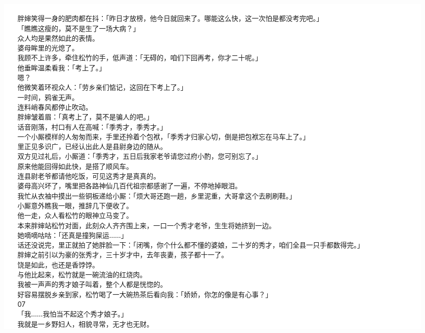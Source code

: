 <br>   
&emsp;&emsp;胖婶笑得一身的肥肉都在抖：「昨日才放榜，他今日就回来了。哪能这么快，这一次怕是都没考完吧。」  
<br>   
&emsp;&emsp;「瞧瞧这瘦的，莫不是生了一场大病？」  
<br>   
&emsp;&emsp;众人均是果然如此的表情。  
<br>   
&emsp;&emsp;婆母眸里的光熄了。  
<br>   
&emsp;&emsp;我顾不上许多，牵住松竹的手，低声道：「无碍的，咱们下回再考，你才二十呢。」  
<br>   
&emsp;&emsp;他垂眸温柔看我：「考上了。」  
<br>   
&emsp;&emsp;嗯？  
<br>   
&emsp;&emsp;他微笑着环视众人：「劳乡亲们惦记，这回在下考上了。」  
<br>   
&emsp;&emsp;一时间，鸦雀无声。  
<br>   
&emsp;&emsp;连料峭春风都停止吹动。  
<br>   
&emsp;&emsp;胖婶皱着眉：「真考上了，莫不是骗人的吧。」  
<br>   
&emsp;&emsp;话音刚落，村口有人在高喊：「季秀才，季秀才。」  
<br>   
&emsp;&emsp;一个小厮模样的人匆匆而来，手里还拎着个包袱，「季秀才归家心切，倒是把包袱忘在马车上了。」  
<br>   
&emsp;&emsp;里正见多识广，已经认出此人是县尉身边的随从。  
<br>   
&emsp;&emsp;双方见过礼后，小厮道：「季秀才，五日后我家老爷请您过府小酌，您可别忘了。」  
<br>   
&emsp;&emsp;原来他能回得如此快，是搭了顺风车。  
<br>   
&emsp;&emsp;连县尉老爷都请他吃饭，可见这秀才是真真的。  
<br>   
&emsp;&emsp;婆母高兴坏了，嘴里把各路神仙几百代祖宗都感谢了一遍，不停地掉眼泪。  
<br>   
&emsp;&emsp;我忙从衣袖中摸出一些铜板递给小厮：「烦大哥还跑一趟，乡里泥重，大哥拿这个去刷刷鞋。」  
<br>   
&emsp;&emsp;小厮意外瞧我一眼，推辞几下便收了。  
<br>   
&emsp;&emsp;他一走，众人看松竹的眼神立马变了。  
<br>   
&emsp;&emsp;本来胖婶站松竹对面，此刻众人齐齐围上来，一口一个秀才老爷，生生将她挤到一边。  
<br>   
&emsp;&emsp;她嘀嘀咕咕：「还真是撞狗屎运……」  
<br>   
&emsp;&emsp;话还没说完，里正就拍了她胖脸一下：「闭嘴，你个什么都不懂的婆娘，二十岁的秀才，咱们全县一只手都数得完。」  
<br>   
&emsp;&emsp;胖婶之前引以为豪的张秀才，三十岁才中，去年丧妻，孩子都十一了。  
<br>   
&emsp;&emsp;饶是如此，也还是香饽饽。  
<br>   
&emsp;&emsp;与他比起来，松竹就是一碗流油的红烧肉。  
<br>   
&emsp;&emsp;我被一声声的秀才娘子叫着，整个人都是恍惚的。  
<br>   
&emsp;&emsp;好容易摆脱乡亲到家，松竹喝了一大碗热茶后看向我：「娇娇，你怎的像是有心事？」  
<br>   
&emsp;&emsp;07  
<br>   
&emsp;&emsp;「我……我怕当不起这个秀才娘子。」  
<br>   
&emsp;&emsp;我就是一乡野妇人，相貌寻常，无才也无财。  